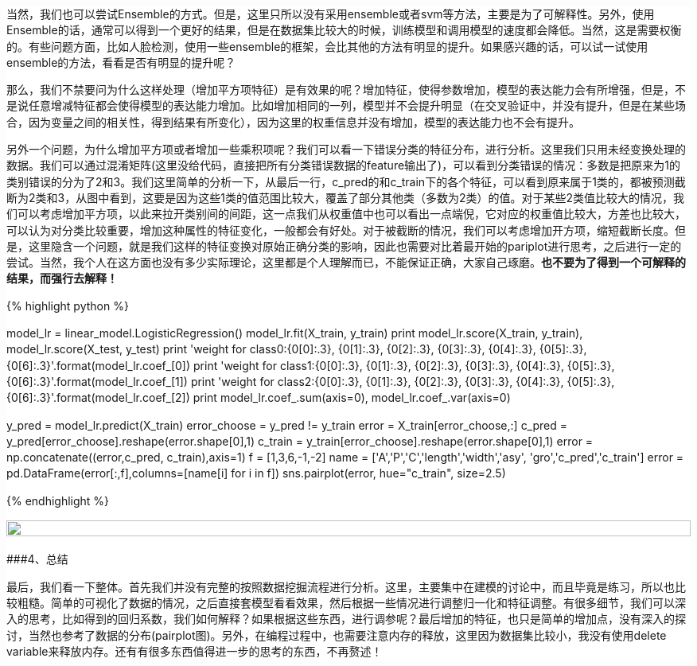当然，我们也可以尝试Ensemble的方式。但是，这里只所以没有采用ensemble或者svm等方法，主要是为了可解释性。另外，使用Ensemble的话，通常可以得到一个更好的结果，但是在数据集比较大的时候，训练模型和调用模型的速度都会降低。当然，这是需要权衡的。有些问题方面，比如人脸检测，使用一些ensemble的框架，会比其他的方法有明显的提升。如果感兴趣的话，可以试一试使用ensemble的方法，看看是否有明显的提升呢？

那么，我们不禁要问为什么这样处理（增加平方项特征）是有效果的呢？增加特征，使得参数增加，模型的表达能力会有所增强，但是，不是说任意增减特征都会使得模型的表达能力增加。比如增加相同的一列，模型并不会提升明显（在交叉验证中，并没有提升，但是在某些场合，因为变量之间的相关性，得到结果有所变化），因为这里的权重信息并没有增加，模型的表达能力也不会有提升。

另外一个问题，为什么增加平方项或者增加一些乘积项呢？我们可以看一下错误分类的特征分布，进行分析。这里我们只用未经变换处理的数据。我们可以通过混淆矩阵(这里没给代码，直接把所有分类错误数据的feature输出了)，可以看到分类错误的情况：多数是把原来为1的类别错误的分为了2和3。我们这里简单的分析一下，从最后一行，c\_pred的和c\_train下的各个特征，可以看到原来属于1类的，都被预测截断为2类和3，从图中看到，这要是因为这些1类的值范围比较大，覆盖了部分其他类（多数为2类）的值。对于某些2类值比较大的情况，我们可以考虑增加平方项，以此来拉开类别间的间距，这一点我们从权重值中也可以看出一点端倪，它对应的权重值比较大，方差也比较大，可以认为对分类比较重要，增加这种属性的特征变化，一般都会有好处。对于被截断的情况，我们可以考虑增加开方项，缩短截断长度。但是，这里隐含一个问题，就是我们这样的特征变换对原始正确分类的影响，因此也需要对比着最开始的pariplot进行思考，之后进行一定的尝试。当然，我个人在这方面也没有多少实际理论，这里都是个人理解而已，不能保证正确，大家自己琢磨。**也不要为了得到一个可解释的结果，而强行去解释！**

{% highlight python %}

model_lr = linear_model.LogisticRegression()
model_lr.fit(X_train, y_train)
print model_lr.score(X_train, y_train), model_lr.score(X_test, y_test)
print 'weight for class0:{0[0]:.3}, {0[1]:.3}, {0[2]:.3}, {0[3]:.3}, {0[4]:.3}, {0[5]:.3}, {0[6]:.3}'.format(model_lr.coef_[0])
print 'weight for class1:{0[0]:.3}, {0[1]:.3}, {0[2]:.3}, {0[3]:.3}, {0[4]:.3}, {0[5]:.3}, {0[6]:.3}'.format(model_lr.coef_[1])
print 'weight for class2:{0[0]:.3}, {0[1]:.3}, {0[2]:.3}, {0[3]:.3}, {0[4]:.3}, {0[5]:.3}, {0[6]:.3}'.format(model_lr.coef_[2])
print model_lr.coef_.sum(axis=0), model_lr.coef_.var(axis=0)

y_pred = model_lr.predict(X_train)
error_choose = y_pred != y_train
error = X_train[error_choose,:]
c_pred = y_pred[error_choose].reshape(error.shape[0],1)
c_train = y_train[error_choose].reshape(error.shape[0],1)
error = np.concatenate((error,c_pred, c_train),axis=1)
f = [1,3,6,-1,-2]
name = ['A','P','C','length','width','asy', 'gro','c_pred','c_train']
error = pd.DataFrame(error[:,f],columns=[name[i] for i in f])
sns.pairplot(error, hue="c_train", size=2.5)

{% endhighlight %}

<img src="http://chrispher.github.com/images/practicalML/bmls_ch2/output_17_2.png" height="100%" width="100%">

<a name="4、总结"/> 

###4、总结

最后，我们看一下整体。首先我们并没有完整的按照数据挖掘流程进行分析。这里，主要集中在建模的讨论中，而且毕竟是练习，所以也比较粗糙。简单的可视化了数据的情况，之后直接套模型看看效果，然后根据一些情况进行调整归一化和特征调整。有很多细节，我们可以深入的思考，比如得到的回归系数，我们如何解释？如果根据这些东西，进行调参呢？最后增加的特征，也只是简单的增加点，没有深入的探讨，当然也参考了数据的分布(pairplot图)。另外，在编程过程中，也需要注意内存的释放，这里因为数据集比较小，我没有使用delete
variable来释放内存。还有有很多东西值得进一步的思考的东西，不再赘述！

